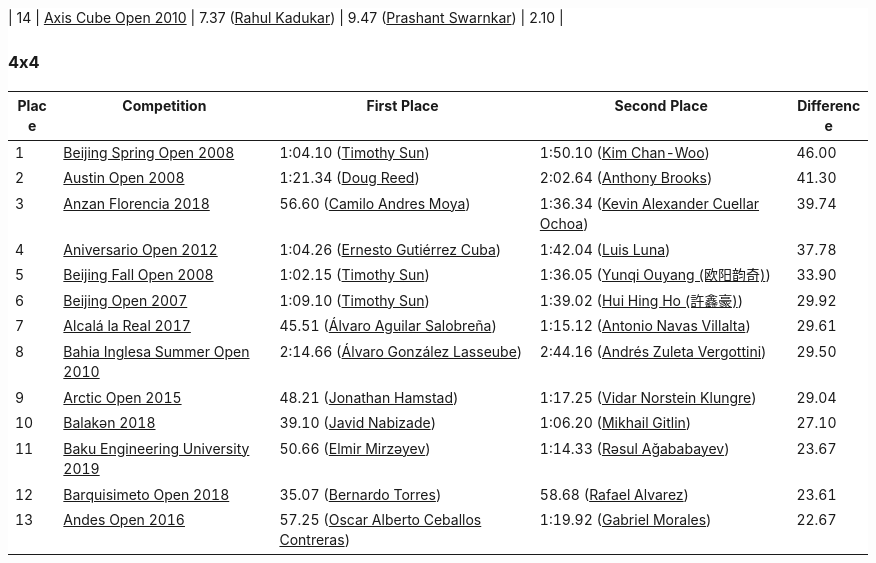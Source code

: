 | 14    | [Axis Cube Open 2010](https://www.worldcubeassociation.org/competitions/AxisOpen2010/results/all#e222_f)                      | 7.37 ([Rahul Kadukar](https://www.worldcubeassociation.org/persons/2009KADU01))                      | 9.47 ([Prashant Swarnkar](https://www.worldcubeassociation.org/persons/2010SWAR01))                  | 2.10       |

### 4x4

| Place | Competition                                                                                                                            | First Place                                                                                         | Second Place                                                                                       | Difference |
| ----- | -------------------------------------------------------------------------------------------------------------------------------------- | --------------------------------------------------------------------------------------------------- | -------------------------------------------------------------------------------------------------- | ---------- |
| 1     | [Beijing Spring Open 2008](https://www.worldcubeassociation.org/competitions/BeijingSpringOpen2008/results/all#e444_f)                 | 1:04.10 ([Timothy Sun](https://www.worldcubeassociation.org/persons/2007SUNT01))                    | 1:50.10 ([Kim Chan-Woo](https://www.worldcubeassociation.org/persons/2007CHAN13))                  | 46.00      |
| 2     | [Austin Open 2008](https://www.worldcubeassociation.org/competitions/AustinOpen2008/results/all#e444_f)                                | 1:21.34 ([Doug Reed](https://www.worldcubeassociation.org/persons/2004REED01))                      | 2:02.64 ([Anthony Brooks](https://www.worldcubeassociation.org/persons/2008SEAR01))                | 41.30      |
| 3     | [Anzan Florencia 2018](https://www.worldcubeassociation.org/competitions/AnzanFlorencia2018/results/all#e444_f)                        | 56.60 ([Camilo Andres Moya](https://www.worldcubeassociation.org/persons/2012MOYA01))               | 1:36.34 ([Kevin Alexander Cuellar Ochoa](https://www.worldcubeassociation.org/persons/2018OCHO05)) | 39.74      |
| 4     | [Aniversario Open 2012](https://www.worldcubeassociation.org/competitions/AniversarioOpen2012/results/all#e444_f)                      | 1:04.26 ([Ernesto Gutiérrez Cuba](https://www.worldcubeassociation.org/persons/2011CUBA02))         | 1:42.04 ([Luis Luna](https://www.worldcubeassociation.org/persons/2011LUNA01))                     | 37.78      |
| 5     | [Beijing Fall Open 2008](https://www.worldcubeassociation.org/competitions/BeijingFallOpen2008/results/all#e444_f)                     | 1:02.15 ([Timothy Sun](https://www.worldcubeassociation.org/persons/2007SUNT01))                    | 1:36.05 ([Yunqi Ouyang (欧阳韵奇)](https://www.worldcubeassociation.org/persons/2007YUNQ01))           | 33.90      |
| 6     | [Beijing Open 2007](https://www.worldcubeassociation.org/competitions/BeijingOpen2007/results/all#e444_f)                              | 1:09.10 ([Timothy Sun](https://www.worldcubeassociation.org/persons/2007SUNT01))                    | 1:39.02 ([Hui Hing Ho (許鑫豪)](https://www.worldcubeassociation.org/persons/2007HOHU01))             | 29.92      |
| 7     | [Alcalá la Real 2017](https://www.worldcubeassociation.org/competitions/AlcalalaReal2017/results/all#e444_f)                           | 45.51 ([Álvaro Aguilar Salobreña](https://www.worldcubeassociation.org/persons/2015SALO01))         | 1:15.12 ([Antonio Navas Villalta](https://www.worldcubeassociation.org/persons/2016VILL42))        | 29.61      |
| 8     | [Bahia Inglesa Summer Open 2010](https://www.worldcubeassociation.org/competitions/BahiaInglesaSummer2010/results/all#e444_f)          | 2:14.66 ([Álvaro González Lasseube](https://www.worldcubeassociation.org/persons/2009LASS01))       | 2:44.16 ([Andrés Zuleta Vergottini](https://www.worldcubeassociation.org/persons/2009VERG02))      | 29.50      |
| 9     | [Arctic Open 2015](https://www.worldcubeassociation.org/competitions/ArcticOpen2015/results/all#e444_f)                                | 48.21 ([Jonathan Hamstad](https://www.worldcubeassociation.org/persons/2011HAMS01))                 | 1:17.25 ([Vidar Norstein Klungre](https://www.worldcubeassociation.org/persons/2008KLUN01))        | 29.04      |
| 10    | [Balakən 2018](https://www.worldcubeassociation.org/competitions/Balakan2018/results/all#e444_f)                                       | 39.10 ([Javid Nabizade](https://www.worldcubeassociation.org/persons/2015NABI01))                   | 1:06.20 ([Mikhail Gitlin](https://www.worldcubeassociation.org/persons/2018MIKH01))                | 27.10      |
| 11    | [Baku Engineering University 2019](https://www.worldcubeassociation.org/competitions/BakuEngineeringUniversity2019/results/all#e444_f) | 50.66 ([Elmir Mirzəyev](https://www.worldcubeassociation.org/persons/2019MIRZ01))                   | 1:14.33 ([Rəsul Ağababayev](https://www.worldcubeassociation.org/persons/2018AGAB01))              | 23.67      |
| 12    | [Barquisimeto Open 2018](https://www.worldcubeassociation.org/competitions/BarquisimetoOpen2018/results/all#e444_f)                    | 35.07 ([Bernardo Torres](https://www.worldcubeassociation.org/persons/2015TORR12))                  | 58.68 ([Rafael Alvarez](https://www.worldcubeassociation.org/persons/2014ALVA10))                  | 23.61      |
| 13    | [Andes Open 2016](https://www.worldcubeassociation.org/competitions/AndesOpen2016/results/all#e444_f)                                  | 57.25 ([Oscar Alberto Ceballos Contreras](https://www.worldcubeassociation.org/persons/2013CONT01)) | 1:19.92 ([Gabriel Morales](https://www.worldcubeassociation.org/persons/2016MORA02))               | 22.67      |